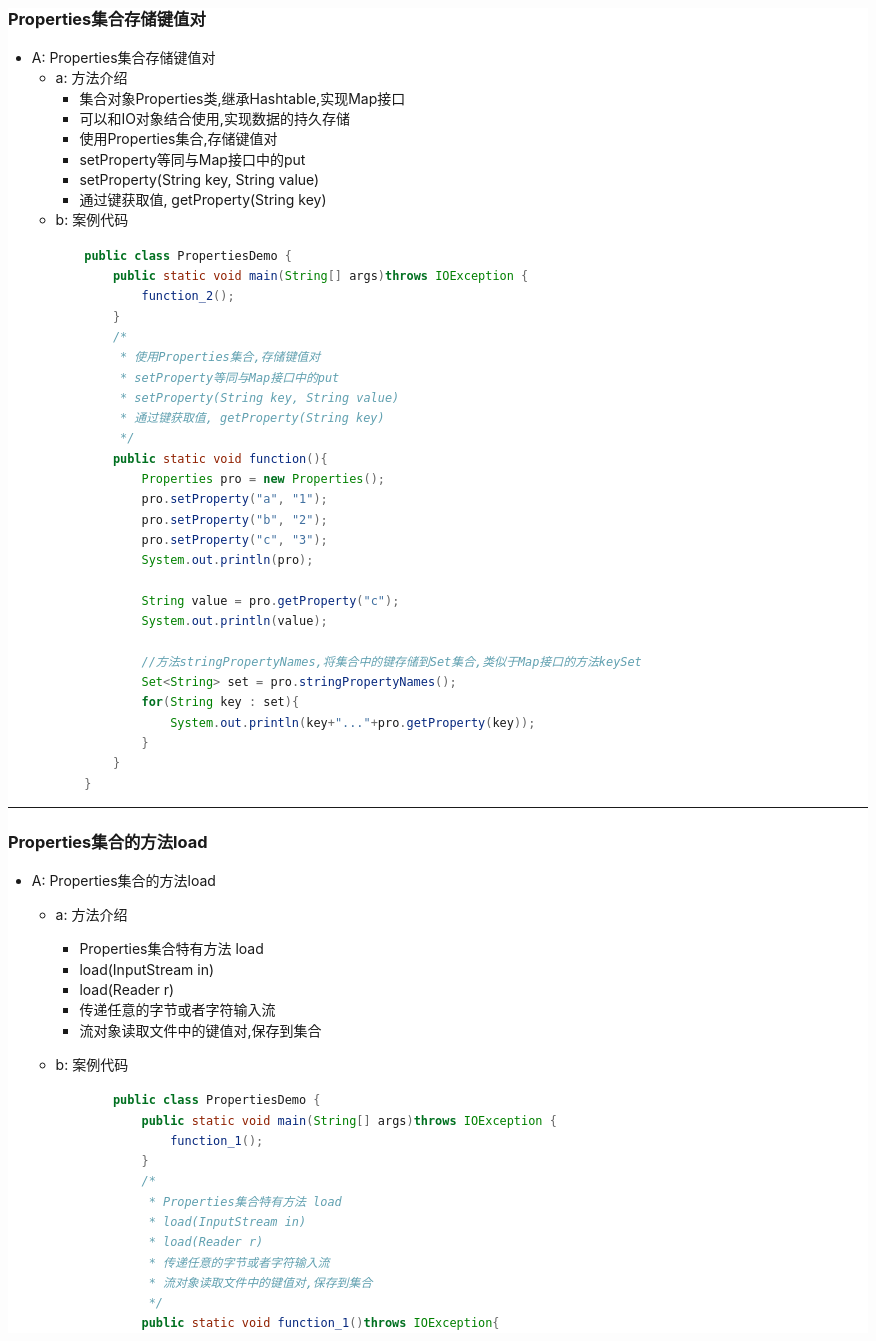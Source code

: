 ###  Properties集合存储键值对
* A: Properties集合存储键值对		
	* a: 方法介绍
		*  集合对象Properties类,继承Hashtable,实现Map接口
		*  可以和IO对象结合使用,实现数据的持久存储
		* 使用Properties集合,存储键值对
		* setProperty等同与Map接口中的put
		* setProperty(String key, String value)
		* 通过键获取值, getProperty(String key)
	* b: 案例代码
        ```java
			public class PropertiesDemo {
				public static void main(String[] args)throws IOException {
					function_2();
				}
				/*
				 * 使用Properties集合,存储键值对
				 * setProperty等同与Map接口中的put
				 * setProperty(String key, String value)
				 * 通过键获取值, getProperty(String key)
				 */
				public static void function(){
					Properties pro = new Properties();
					pro.setProperty("a", "1");
					pro.setProperty("b", "2");
					pro.setProperty("c", "3");
					System.out.println(pro);
					
					String value = pro.getProperty("c");
					System.out.println(value);
					
					//方法stringPropertyNames,将集合中的键存储到Set集合,类似于Map接口的方法keySet
					Set<String> set = pro.stringPropertyNames();
					for(String key : set){
						System.out.println(key+"..."+pro.getProperty(key));
					}
				}
			}
        ```
- - - 			

###  Properties集合的方法load
* A: Properties集合的方法load
	* a: 方法介绍
		* Properties集合特有方法 load
		* load(InputStream in)
		* load(Reader r)
		* 传递任意的字节或者字符输入流
		* 流对象读取文件中的键值对,保存到集合
			
	* b: 案例代码		
        ```java
				public class PropertiesDemo {
					public static void main(String[] args)throws IOException {
						function_1();
					}									
					/*
					 * Properties集合特有方法 load
					 * load(InputStream in)
					 * load(Reader r)
					 * 传递任意的字节或者字符输入流
					 * 流对象读取文件中的键值对,保存到集合
					 */
					public static void function_1()throws IOException{